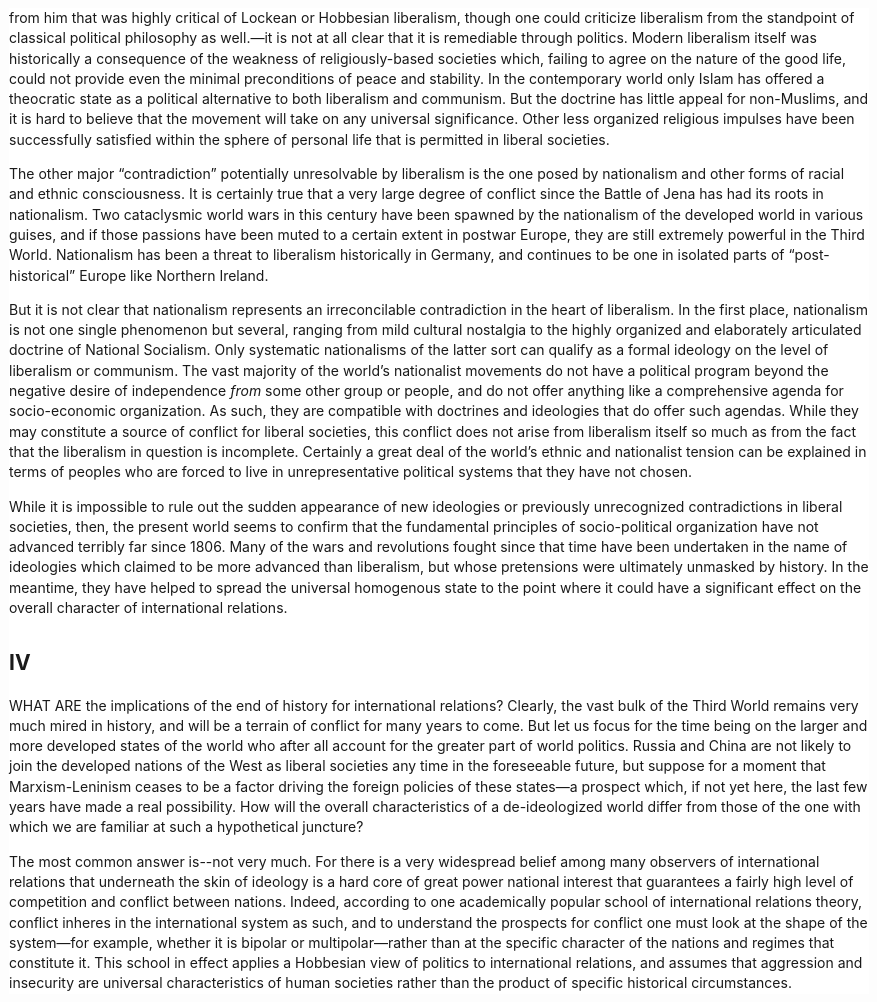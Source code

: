 from him that was highly critical of Lockean or Hobbesian liberalism, though one could criticize liberalism from the standpoint of classical political philosophy as well.</span>—it is not at all clear that it is remediable through politics. Modern liberalism itself was historically a consequence of the weakness of religiously-based societies which, failing to agree on the nature of the good life, could not provide even the minimal preconditions of peace and stability. In the contemporary world only Islam has offered a theocratic state as a political alternative to both liberalism and communism. But the doctrine has little appeal for non-Muslims, and it is hard to believe that the movement will take on any universal significance. Other less organized religious impulses have been successfully satisfied within the sphere of personal life that is permitted in liberal societies.

The other major “contradiction” potentially unresolvable by liberalism is the one posed by nationalism and other forms of racial and ethnic consciousness. It is certainly true that a very large degree of conflict since the Battle of Jena has had its roots in nationalism. Two cataclysmic world wars in this century have been spawned by the nationalism of the developed world in various guises, and if those passions have been muted to a certain extent in postwar Europe, they are still extremely powerful in the Third World. Nationalism has been a threat to liberalism historically in Germany, and continues to be one in isolated parts of “post-historical” Europe like Northern Ireland.

But it is not clear that nationalism represents an irreconcilable contradiction in the heart of liberalism. In the first place, nationalism is not one single phenomenon but several, ranging from mild cultural nostalgia to the highly organized and elaborately articulated doctrine of National Socialism. Only systematic nationalisms of the latter sort can qualify as a formal ideology on the level of liberalism or communism. The vast majority  of the world’s nationalist movements do not have a political program beyond the negative desire of independence *from* some other group or people, and do not offer anything like a comprehensive agenda for socio-economic organization. As such, they are compatible with doctrines and ideologies that do offer such agendas. While they may constitute a source of conflict for liberal societies, this conflict does not arise from liberalism itself so much as from the fact that the liberalism in question is incomplete. Certainly a great deal of the world’s ethnic and nationalist tension can be explained in terms of peoples who are forced to live in unrepresentative political systems that they have not chosen.

While it is impossible to rule out the sudden appearance of new ideologies or previously unrecognized contradictions in liberal societies, then, the present world seems to confirm that the fundamental principles of socio-political organization have not advanced terribly far since 1806. Many of the wars and revolutions fought since that time have been undertaken in the name of ideologies which claimed to be more advanced than liberalism, but whose pretensions were ultimately unmasked by history. In the meantime, they have helped to spread the universal homogenous state to the point where it could have a significant effect on the overall character of international relations.

## IV

WHAT ARE the implications of the end of history for international relations? Clearly, the vast bulk of the Third World remains very much mired in history, and will be a terrain of conflict for many years to come. But let us focus for the time being on the larger and more developed states of the world who after all account for the greater part of world politics. Russia and China are not likely to join the developed nations of the West as liberal societies any time in the foreseeable future, but suppose for a moment that Marxism-Leninism ceases to be a factor driving the foreign policies of these states—a prospect which, if not yet here, the last few years have made a real possibility. How will the overall characteristics of a de-ideologized world differ from those of the one with which we are familiar at such a hypothetical juncture?

The most common answer is--not very much. For there is a very widespread belief among many observers of international relations that underneath the skin of ideology is a hard core of great power national interest that guarantees a fairly high level of competition and conflict between nations. Indeed, according to one academically popular school of international relations theory, conflict inheres in the international system as such, and to understand the prospects for conflict one must look at the shape of the system—for example, whether it is bipolar or multipolar—rather than at the specific character of the nations and regimes that constitute it. This school in effect applies a Hobbesian view of politics to international relations, and assumes that aggression and insecurity are universal characteristics of human societies rather than the product of specific historical circumstances.
